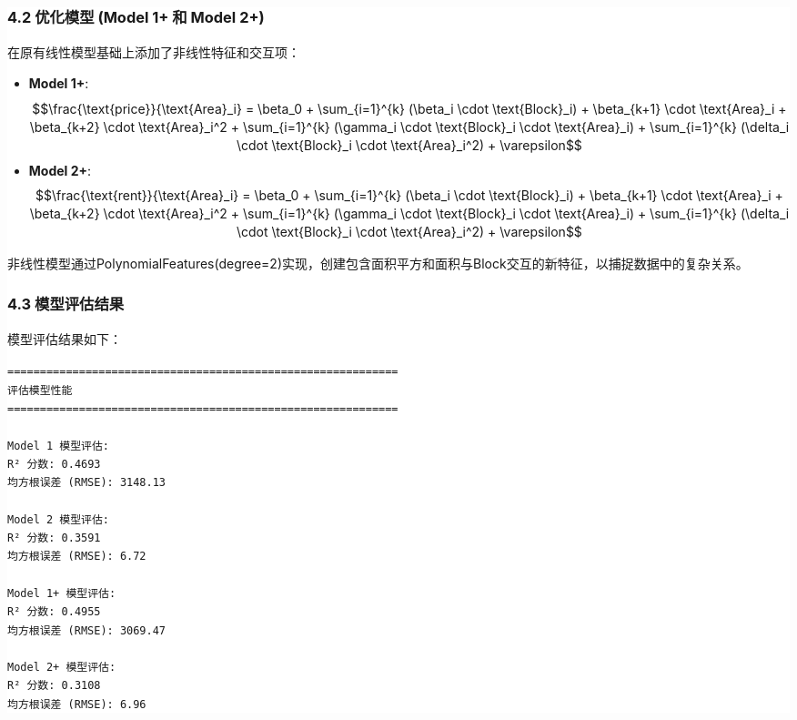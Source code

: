 ### 4.2 优化模型 (Model 1+ 和 Model 2+)

在原有线性模型基础上添加了非线性特征和交互项：
- **Model 1+**: $$\frac{\text{price}}{\text{Area}_i} = \beta_0 + \sum_{i=1}^{k} (\beta_i \cdot \text{Block}_i) + 
          \beta_{k+1} \cdot \text{Area}_i + \beta_{k+2} \cdot \text{Area}_i^2 + 
          \sum_{i=1}^{k} (\gamma_i \cdot \text{Block}_i \cdot \text{Area}_i) + 
          \sum_{i=1}^{k} (\delta_i \cdot \text{Block}_i \cdot \text{Area}_i^2) + \varepsilon$$
- **Model 2+**: $$\frac{\text{rent}}{\text{Area}_i} = \beta_0 + \sum_{i=1}^{k} (\beta_i \cdot \text{Block}_i) + 
          \beta_{k+1} \cdot \text{Area}_i + \beta_{k+2} \cdot \text{Area}_i^2 + 
          \sum_{i=1}^{k} (\gamma_i \cdot \text{Block}_i \cdot \text{Area}_i) + 
          \sum_{i=1}^{k} (\delta_i \cdot \text{Block}_i \cdot \text{Area}_i^2) + \varepsilon$$

非线性模型通过PolynomialFeatures(degree=2)实现，创建包含面积平方和面积与Block交互的新特征，以捕捉数据中的复杂关系。

### 4.3 模型评估结果

模型评估结果如下：
```
============================================================
评估模型性能
============================================================

Model 1 模型评估:
R² 分数: 0.4693
均方根误差 (RMSE): 3148.13

Model 2 模型评估:
R² 分数: 0.3591
均方根误差 (RMSE): 6.72

Model 1+ 模型评估:
R² 分数: 0.4955
均方根误差 (RMSE): 3069.47

Model 2+ 模型评估:
R² 分数: 0.3108
均方根误差 (RMSE): 6.96
```
